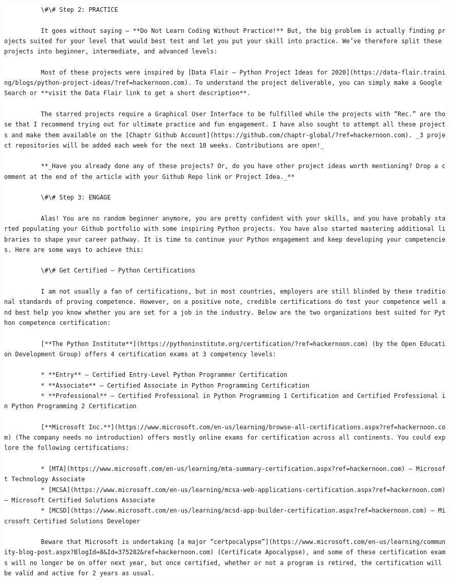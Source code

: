 			  \#\# Step 2: PRACTICE
			  
			  It goes without saying — **Do Not Learn Coding Without Practice!** But, the big problem is actually finding projects suited for your level that would best test and let you put your skill into practice. We’ve therefore split these projects into beginner, intermediate, and advanced levels:
			  
			  Most of these projects were inspired by [Data Flair — Python Project Ideas for 2020](https://data-flair.training/blogs/python-project-ideas/?ref=hackernoon.com). To understand the project deliverable, you can simply make a Google Search or **visit the Data Flair link to get a short description**.
			  
			  The starred projects require a Graphical User Interface to be fulfilled while the projects with “Rec.” are those that I recommend trying out for ultimate practice and fun engagement. I have also sought to attempt all these projects and make them available on the [Chaptr Github Account](https://github.com/chaptr-global/?ref=hackernoon.com). _3 project repositories will be added each week for the next 10 weeks. Contributions are open!_
			  
			  **_Have you already done any of these projects? Or, do you have other project ideas worth mentioning? Drop a comment at the end of the article with your Github Repo link or Project Idea._**
			  
			  \#\# Step 3: ENGAGE
			  
			  Alas! You are no random beginner anymore, you are pretty confident with your skills, and you have probably started populating your Github portfolio with some inspiring Python projects. You have also started mastering additional libraries to shape your career pathway. It is time to continue your Python engagement and keep developing your competencies. Here are some ways to achieve this:
			  
			  \#\# Get Certified — Python Certifications
			  
			  I am not usually a fan of certifications, but in most countries, employers are still blinded by these traditional standards of proving competence. However, on a positive note, credible certifications do test your competence well and best help you know whether you are set for a job in the industry. Below are the two organizations best suited for Python competence certification:
			  
			  [**The Python Institute**](https://pythoninstitute.org/certification/?ref=hackernoon.com) (by the Open Education Development Group) offers 4 certification exams at 3 competency levels:
			  
			  * **Entry** — Certified Entry-Level Python Programmer Certification
			  * **Associate** — Certified Associate in Python Programming Certification
			  * **Professional** — Certified Professional in Python Programming 1 Certification and Certified Professional in Python Programming 2 Certification
			  
			  [**Microsoft Inc.**](https://www.microsoft.com/en-us/learning/browse-all-certifications.aspx?ref=hackernoon.com) (The company needs no introduction) offers mostly online exams for certification across all continents. You could explore the following certifications:
			  
			  * [MTA](https://www.microsoft.com/en-us/learning/mta-summary-certification.aspx?ref=hackernoon.com) — Microsoft Technology Associate
			  * [MCSA](https://www.microsoft.com/en-us/learning/mcsa-web-applications-certification.aspx?ref=hackernoon.com) — Microsoft Certified Solutions Associate
			  * [MCSD](https://www.microsoft.com/en-us/learning/mcsd-app-builder-certification.aspx?ref=hackernoon.com) — Microsoft Certified Solutions Developer
			  
			  Beware that Microsoft is undertaking [a major “certpocalypse”](https://www.microsoft.com/en-us/learning/community-blog-post.aspx?BlogId=8&Id=375282&ref=hackernoon.com) (Certificate Apocalypse), and some of these certification exams will no longer be on offer next year, but once certified, whether or not a program is retired, the certification will be valid and active for 2 years as usual.
			  